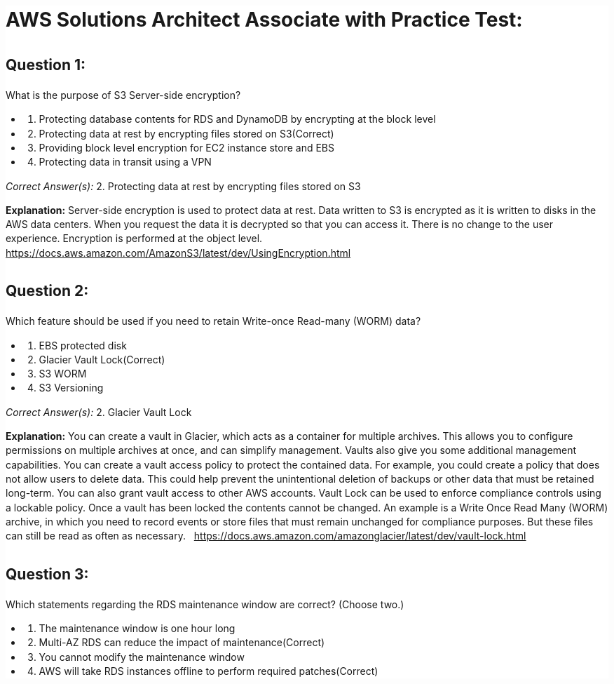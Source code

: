# AWS Solutions Architect Associate with Practice Test: 


## Question 1:

 What is the purpose of S3 Server-side encryption?

- 1. Protecting database contents for RDS and DynamoDB by encrypting at the block level
- 2. Protecting data at rest by encrypting files stored on S3(Correct)
- 3. Providing block level encryption for EC2 instance store and EBS
- 4. Protecting data in transit using a VPN

*Correct Answer(s):*
 2. Protecting data at rest by encrypting files stored on S3

**Explanation:**
Server-side encryption is used to protect data at rest. Data written to S3 is encrypted as it is written to disks in the AWS data centers. When you request the data it is decrypted so that you can access it. There is no change to the user experience. Encryption is performed at the object level.   https://docs.aws.amazon.com/AmazonS3/latest/dev/UsingEncryption.html

## Question 2:

 Which feature should be used if you need to retain Write-once Read-many (WORM) data?

- 1. EBS protected disk
- 2. Glacier Vault Lock(Correct)
- 3. S3 WORM
- 4. S3 Versioning

*Correct Answer(s):*
 2. Glacier Vault Lock

**Explanation:**
You can create a vault in Glacier, which acts as a container for multiple archives. This allows you to configure permissions on multiple archives at once, and can simplify management. Vaults also give you some additional management capabilities. You can create a vault access policy to protect the contained data. For example, you could create a policy that does not allow users to delete data. This could help prevent the unintentional deletion of backups or other data that must be retained long-term. You can also grant vault access to other AWS accounts. Vault Lock can be used to enforce compliance controls using a lockable policy. Once a vault has been locked the contents cannot be changed. An example is a Write Once Read Many (WORM) archive, in which you need to record events or store files that must remain unchanged for compliance purposes. But these files can still be read as often as necessary.   https://docs.aws.amazon.com/amazonglacier/latest/dev/vault-lock.html

## Question 3:

 Which statements regarding the RDS maintenance window are correct? (Choose two.)

- 1. The maintenance window is one hour long
- 2. Multi-AZ RDS can reduce the impact of maintenance(Correct)
- 3. You cannot modify the maintenance window
- 4. AWS will take RDS instances offline to perform required patches(Correct)
